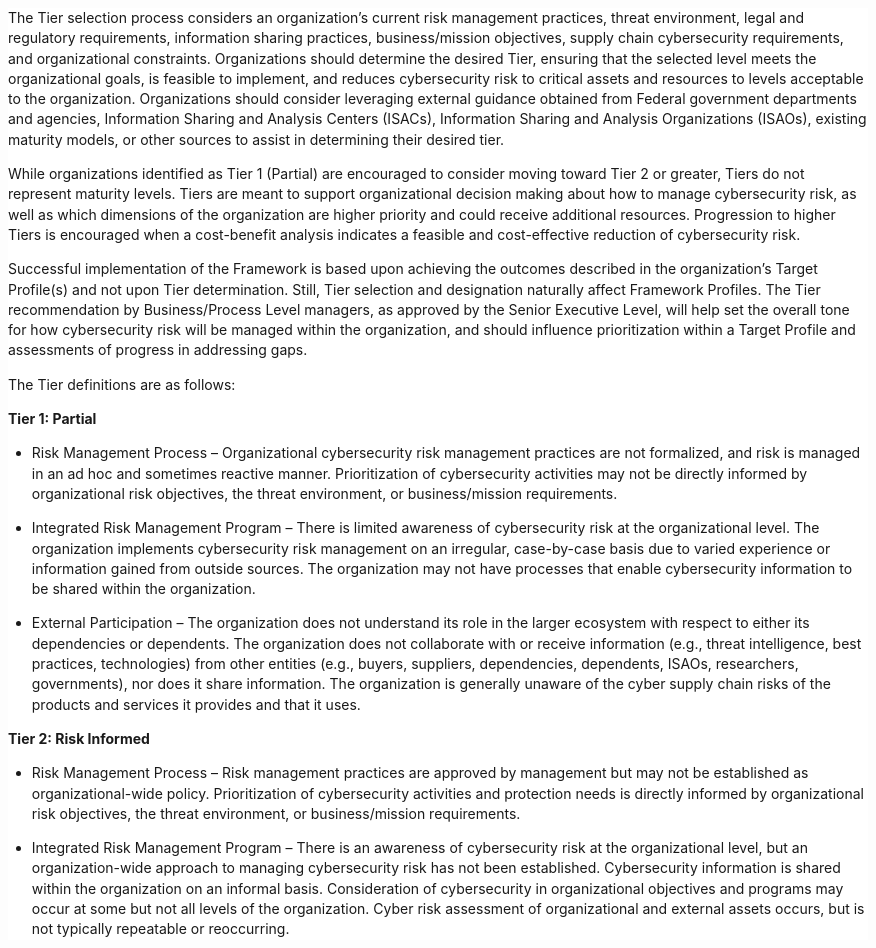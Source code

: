 The Tier selection process considers an organization’s current risk management practices, threat environment, legal and regulatory requirements, information sharing practices, business/mission objectives, supply chain cybersecurity requirements, and organizational constraints. Organizations should determine the desired Tier, ensuring that the selected level meets the organizational goals, is feasible to implement, and reduces cybersecurity risk to critical assets and resources to levels acceptable to the organization. Organizations should consider leveraging external guidance obtained from Federal government departments and agencies, Information Sharing and Analysis Centers (ISACs), Information Sharing and Analysis Organizations (ISAOs), existing maturity models, or other sources to assist in determining their desired tier.

While organizations identified as Tier 1 (Partial) are encouraged to consider moving toward Tier 2 or greater, Tiers do not represent maturity levels. Tiers are meant to support organizational decision making about how to manage cybersecurity risk, as well as which dimensions of the organization are higher priority and could receive additional resources. Progression to higher Tiers is encouraged when a cost-benefit analysis indicates a feasible and cost-effective reduction of cybersecurity risk.

Successful implementation of the Framework is based upon achieving the outcomes described in the organization’s Target Profile(s) and not upon Tier determination. Still, Tier selection and designation naturally affect Framework Profiles. The Tier recommendation by Business/Process Level managers, as approved by the Senior Executive Level, will help set the overall tone for how cybersecurity risk will be managed within the organization, and should influence prioritization within a Target Profile and assessments of progress in addressing gaps.

The Tier definitions are as follows:

**Tier 1: Partial**

* Risk Management Process – Organizational cybersecurity risk management practices are not formalized, and risk is managed in an ad hoc and sometimes reactive manner. Prioritization of cybersecurity activities may not be directly informed by organizational risk objectives, the threat environment, or business/mission requirements.

* Integrated Risk Management Program – There is limited awareness of cybersecurity risk at the organizational level. The organization implements cybersecurity risk management on an irregular, case-by-case basis due to varied experience or information gained from outside sources. The organization may not have processes that enable cybersecurity information to be shared within the organization.

* External Participation – The organization does not understand its role in the larger ecosystem with respect to either its dependencies or dependents. The organization does not collaborate with or receive information (e.g., threat intelligence, best practices, technologies) from other entities (e.g., buyers, suppliers, dependencies, dependents, ISAOs, researchers, governments), nor does it share information. The organization is generally unaware of the cyber supply chain risks of the products and services it provides and that it uses.

**Tier 2: Risk Informed**

* Risk Management Process – Risk management practices are approved by management but may not be established as organizational-wide policy. Prioritization of cybersecurity activities and protection needs is directly informed by organizational risk objectives, the threat environment, or business/mission requirements.

* Integrated Risk Management Program – There is an awareness of cybersecurity risk at the organizational level, but an organization-wide approach to managing cybersecurity risk has not been established. Cybersecurity information is shared within the organization on an informal basis. Consideration of cybersecurity in organizational objectives and programs may occur at some but not all levels of the organization. Cyber risk assessment of organizational and external assets occurs, but is not typically repeatable or reoccurring.
